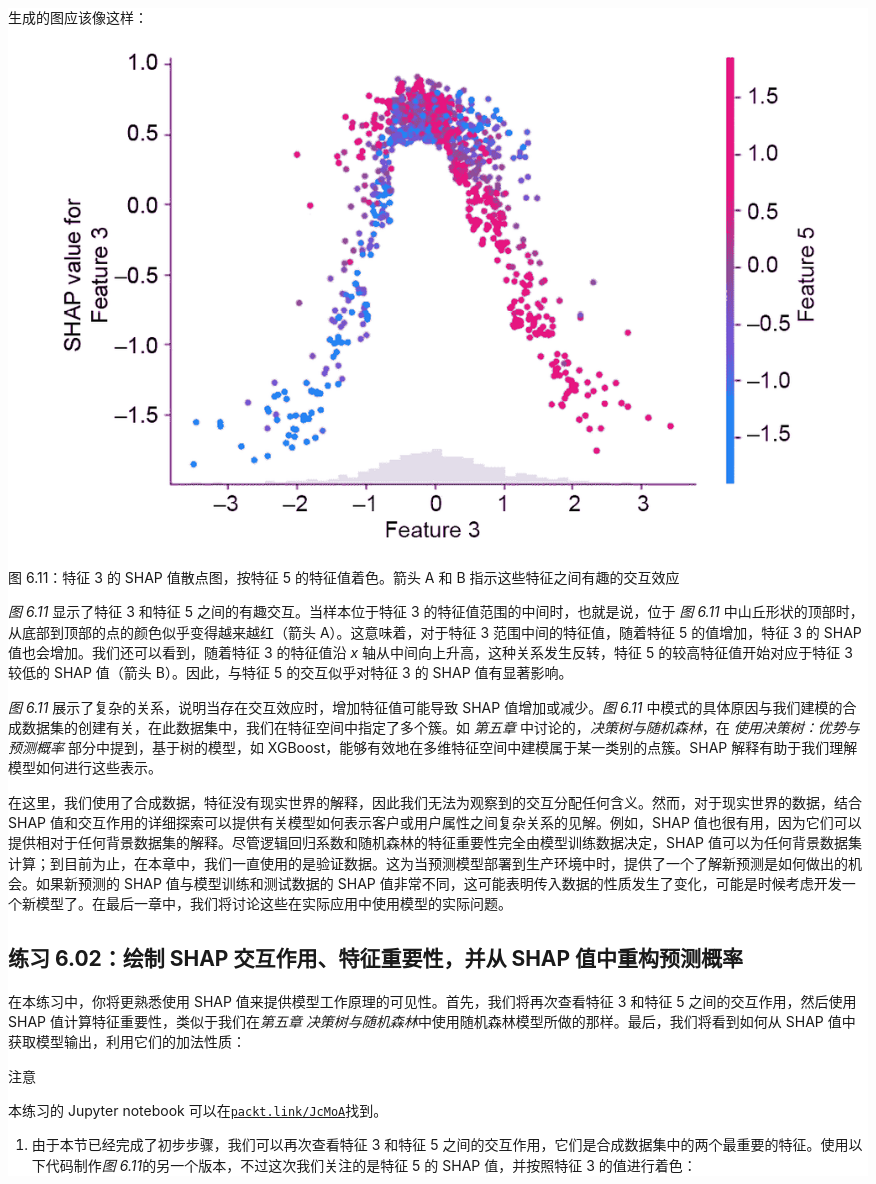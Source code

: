 生成的图应该像这样：

![图 6.11：特征 3 的 SHAP 值散点图，按特征 5 的特征值着色。箭头 A 和 B 指示这些特征之间有趣的交互效应](img/B16925_06_11.jpg)

图 6.11：特征 3 的 SHAP 值散点图，按特征 5 的特征值着色。箭头 A 和 B 指示这些特征之间有趣的交互效应

*图 6.11* 显示了特征 3 和特征 5 之间的有趣交互。当样本位于特征 3 的特征值范围的中间时，也就是说，位于 *图 6.11* 中山丘形状的顶部时，从底部到顶部的点的颜色似乎变得越来越红（箭头 A）。这意味着，对于特征 3 范围中间的特征值，随着特征 5 的值增加，特征 3 的 SHAP 值也会增加。我们还可以看到，随着特征 3 的特征值沿 *x* 轴从中间向上升高，这种关系发生反转，特征 5 的较高特征值开始对应于特征 3 较低的 SHAP 值（箭头 B）。因此，与特征 5 的交互似乎对特征 3 的 SHAP 值有显著影响。

*图 6.11* 展示了复杂的关系，说明当存在交互效应时，增加特征值可能导致 SHAP 值增加或减少。*图 6.11* 中模式的具体原因与我们建模的合成数据集的创建有关，在此数据集中，我们在特征空间中指定了多个簇。如 *第五章* 中讨论的，*决策树与随机森林*，在 *使用决策树：优势与预测概率* 部分中提到，基于树的模型，如 XGBoost，能够有效地在多维特征空间中建模属于某一类别的点簇。SHAP 解释有助于我们理解模型如何进行这些表示。

在这里，我们使用了合成数据，特征没有现实世界的解释，因此我们无法为观察到的交互分配任何含义。然而，对于现实世界的数据，结合 SHAP 值和交互作用的详细探索可以提供有关模型如何表示客户或用户属性之间复杂关系的见解。例如，SHAP 值也很有用，因为它们可以提供相对于任何背景数据集的解释。尽管逻辑回归系数和随机森林的特征重要性完全由模型训练数据决定，SHAP 值可以为任何背景数据集计算；到目前为止，在本章中，我们一直使用的是验证数据。这为当预测模型部署到生产环境中时，提供了一个了解新预测是如何做出的机会。如果新预测的 SHAP 值与模型训练和测试数据的 SHAP 值非常不同，这可能表明传入数据的性质发生了变化，可能是时候考虑开发一个新模型了。在最后一章中，我们将讨论这些在实际应用中使用模型的实际问题。

## 练习 6.02：绘制 SHAP 交互作用、特征重要性，并从 SHAP 值中重构预测概率

在本练习中，你将更熟悉使用 SHAP 值来提供模型工作原理的可见性。首先，我们将再次查看特征 3 和特征 5 之间的交互作用，然后使用 SHAP 值计算特征重要性，类似于我们在*第五章* *决策树与随机森林*中使用随机森林模型所做的那样。最后，我们将看到如何从 SHAP 值中获取模型输出，利用它们的加法性质：

注意

本练习的 Jupyter notebook 可以在[`packt.link/JcMoA`](https://packt.link/JcMoA)找到。

1.  由于本节已经完成了初步步骤，我们可以再次查看特征 3 和特征 5 之间的交互作用，它们是合成数据集中的两个最重要的特征。使用以下代码制作*图 6.11*的另一个版本，不过这次我们关注的是特征 5 的 SHAP 值，并按照特征 3 的值进行着色：
